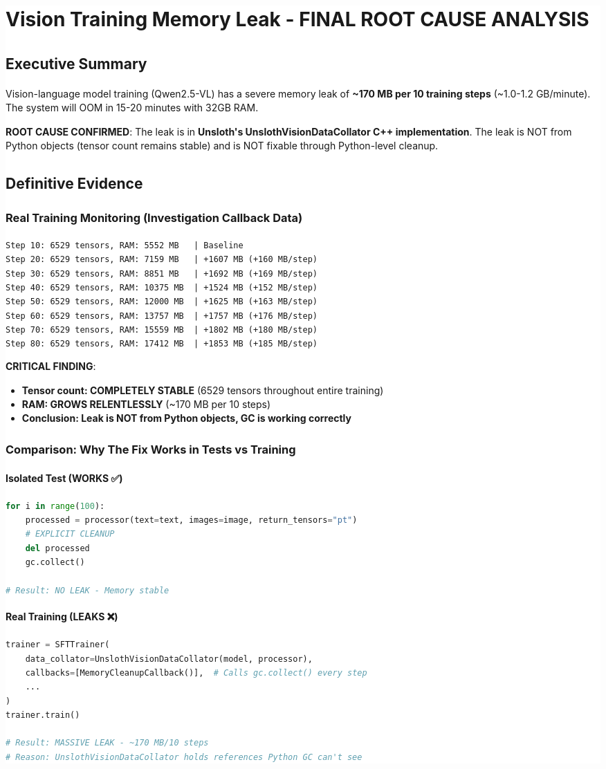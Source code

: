 # Vision Training Memory Leak - FINAL ROOT CAUSE ANALYSIS

## Executive Summary
Vision-language model training (Qwen2.5-VL) has a severe memory leak of **~170 MB per 10 training steps** (~1.0-1.2 GB/minute). The system will OOM in 15-20 minutes with 32GB RAM.

**ROOT CAUSE CONFIRMED**: The leak is in **Unsloth's UnslothVisionDataCollator C++ implementation**. The leak is NOT from Python objects (tensor count remains stable) and is NOT fixable through Python-level cleanup.

## Definitive Evidence

### Real Training Monitoring (Investigation Callback Data)
```
Step 10: 6529 tensors, RAM: 5552 MB   | Baseline
Step 20: 6529 tensors, RAM: 7159 MB   | +1607 MB (+160 MB/step)
Step 30: 6529 tensors, RAM: 8851 MB   | +1692 MB (+169 MB/step)
Step 40: 6529 tensors, RAM: 10375 MB  | +1524 MB (+152 MB/step)
Step 50: 6529 tensors, RAM: 12000 MB  | +1625 MB (+163 MB/step)
Step 60: 6529 tensors, RAM: 13757 MB  | +1757 MB (+176 MB/step)
Step 70: 6529 tensors, RAM: 15559 MB  | +1802 MB (+180 MB/step)
Step 80: 6529 tensors, RAM: 17412 MB  | +1853 MB (+185 MB/step)
```

**CRITICAL FINDING**: 
- **Tensor count: COMPLETELY STABLE** (6529 tensors throughout entire training)
- **RAM: GROWS RELENTLESSLY** (~170 MB per 10 steps)
- **Conclusion: Leak is NOT from Python objects, GC is working correctly**

### Comparison: Why The Fix Works in Tests vs Training

#### Isolated Test (WORKS ✅)
```python
for i in range(100):
    processed = processor(text=text, images=image, return_tensors="pt")
    # EXPLICIT CLEANUP
    del processed
    gc.collect()
    
# Result: NO LEAK - Memory stable
```

#### Real Training (LEAKS ❌)
```python
trainer = SFTTrainer(
    data_collator=UnslothVisionDataCollator(model, processor),
    callbacks=[MemoryCleanupCallback()],  # Calls gc.collect() every step
    ...
)
trainer.train()

# Result: MASSIVE LEAK - ~170 MB/10 steps
# Reason: UnslothVisionDataCollator holds references Python GC can't see
```
